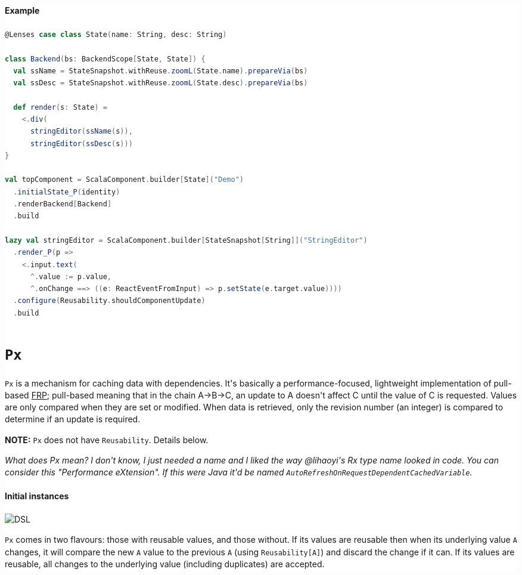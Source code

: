 
#### Example
```scala
@Lenses case class State(name: String, desc: String)

class Backend(bs: BackendScope[State, State]) {
  val ssName = StateSnapshot.withReuse.zoomL(State.name).prepareVia(bs)
  val ssDesc = StateSnapshot.withReuse.zoomL(State.desc).prepareVia(bs)

  def render(s: State) =
    <.div(
      stringEditor(ssName(s)),
      stringEditor(ssDesc(s)))
}

val topComponent = ScalaComponent.builder[State]("Demo")
  .initialState_P(identity)
  .renderBackend[Backend]
  .build

lazy val stringEditor = ScalaComponent.builder[StateSnapshot[String]]("StringEditor")
  .render_P(p =>
    <.input.text(
      ^.value := p.value,
      ^.onChange ==> ((e: ReactEventFromInput) => p.setState(e.target.value))))
  .configure(Reusability.shouldComponentUpdate)
  .build
```


`Px`
====

`Px` is a mechanism for caching data with dependencies.
It's basically a performance-focused, lightweight implementation of pull-based
[FRP](http://en.wikipedia.org/wiki/Functional_reactive_programming);
pull-based meaning that in the chain A→B→C, an update to A doesn't affect C until the value of C is requested.
Values are only compared when they are set or modified. When data is retrieved, only the revision number (an integer) is compared to determine if an update is required.

**NOTE:** `Px` does not have `Reusability`. Details below.

*What does Px mean? I don't know, I just needed a name and I liked the way @lihaoyi's Rx type name looked in code.
You can consider this "Performance eXtension". If this were Java it'd be named
`AutoRefreshOnRequestDependentCachedVariable`.*

#### Initial instances

![DSL](https://rawgit.com/japgolly/scalajs-react/master/doc/px.gv.svg)

`Px` comes in two flavours: those with reusable values, and those without.
If its values are reusable then when its underlying value `A` changes, it will compare the new `A` value to the previous `A` (using `Reusability[A]`) and discard the change if it can.
If its values are reusable, all changes to the underlying value (including duplicates) are accepted.
